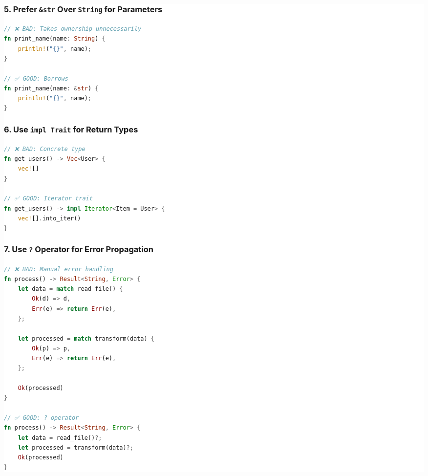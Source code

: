 ### 5. Prefer `&str` Over `String` for Parameters

```rust
// ❌ BAD: Takes ownership unnecessarily
fn print_name(name: String) {
    println!("{}", name);
}

// ✅ GOOD: Borrows
fn print_name(name: &str) {
    println!("{}", name);
}
```

### 6. Use `impl Trait` for Return Types

```rust
// ❌ BAD: Concrete type
fn get_users() -> Vec<User> {
    vec![]
}

// ✅ GOOD: Iterator trait
fn get_users() -> impl Iterator<Item = User> {
    vec![].into_iter()
}
```

### 7. Use `?` Operator for Error Propagation

```rust
// ❌ BAD: Manual error handling
fn process() -> Result<String, Error> {
    let data = match read_file() {
        Ok(d) => d,
        Err(e) => return Err(e),
    };
    
    let processed = match transform(data) {
        Ok(p) => p,
        Err(e) => return Err(e),
    };
    
    Ok(processed)
}

// ✅ GOOD: ? operator
fn process() -> Result<String, Error> {
    let data = read_file()?;
    let processed = transform(data)?;
    Ok(processed)
}
```

